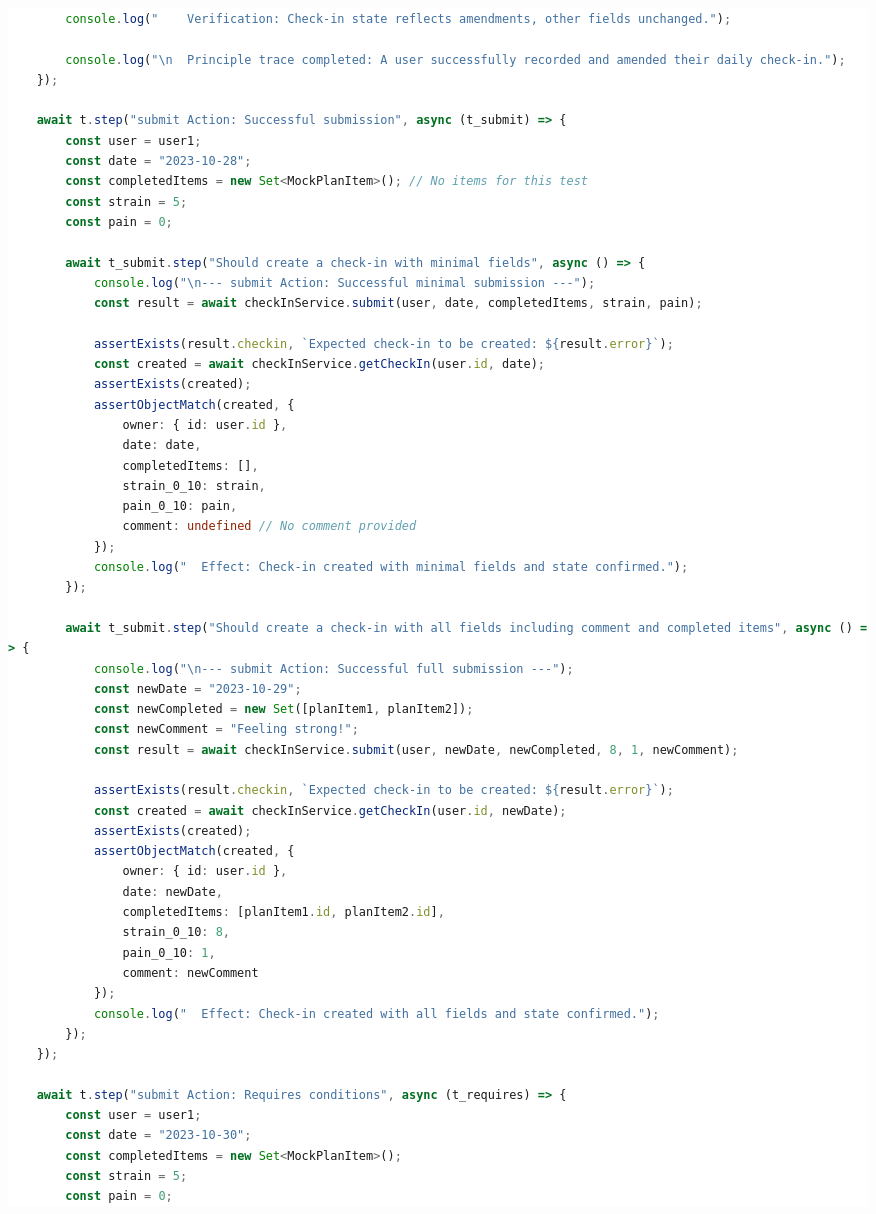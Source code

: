 ```typescript
        console.log("    Verification: Check-in state reflects amendments, other fields unchanged.");

        console.log("\n  Principle trace completed: A user successfully recorded and amended their daily check-in.");
    });

    await t.step("submit Action: Successful submission", async (t_submit) => {
        const user = user1;
        const date = "2023-10-28";
        const completedItems = new Set<MockPlanItem>(); // No items for this test
        const strain = 5;
        const pain = 0;

        await t_submit.step("Should create a check-in with minimal fields", async () => {
            console.log("\n--- submit Action: Successful minimal submission ---");
            const result = await checkInService.submit(user, date, completedItems, strain, pain);

            assertExists(result.checkin, `Expected check-in to be created: ${result.error}`);
            const created = await checkInService.getCheckIn(user.id, date);
            assertExists(created);
            assertObjectMatch(created, {
                owner: { id: user.id },
                date: date,
                completedItems: [],
                strain_0_10: strain,
                pain_0_10: pain,
                comment: undefined // No comment provided
            });
            console.log("  Effect: Check-in created with minimal fields and state confirmed.");
        });

        await t_submit.step("Should create a check-in with all fields including comment and completed items", async () => {
            console.log("\n--- submit Action: Successful full submission ---");
            const newDate = "2023-10-29";
            const newCompleted = new Set([planItem1, planItem2]);
            const newComment = "Feeling strong!";
            const result = await checkInService.submit(user, newDate, newCompleted, 8, 1, newComment);

            assertExists(result.checkin, `Expected check-in to be created: ${result.error}`);
            const created = await checkInService.getCheckIn(user.id, newDate);
            assertExists(created);
            assertObjectMatch(created, {
                owner: { id: user.id },
                date: newDate,
                completedItems: [planItem1.id, planItem2.id],
                strain_0_10: 8,
                pain_0_10: 1,
                comment: newComment
            });
            console.log("  Effect: Check-in created with all fields and state confirmed.");
        });
    });

    await t.step("submit Action: Requires conditions", async (t_requires) => {
        const user = user1;
        const date = "2023-10-30";
        const completedItems = new Set<MockPlanItem>();
        const strain = 5;
        const pain = 0;

```